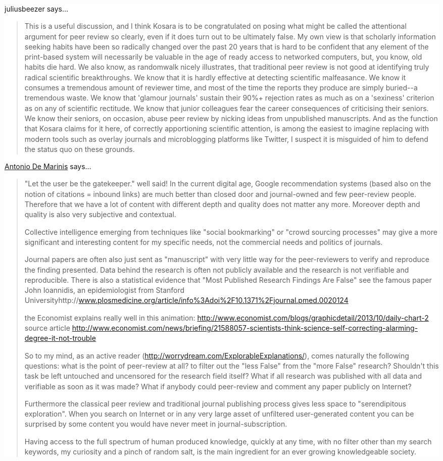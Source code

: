 juliusbeezer says…
>	This is a useful discussion, and I think Kosara is to be congratulated on posing what might be called the attentional argument for peer review so clearly, even if it does turn out to be ultimately false. My own view is that scholarly information seeking habits have been so radically changed over the past 20 years that is hard to be confident that any element of the print-based system will necessarily be valuable in the age of ready access to networked computers, but, you know, old habits die hard.
>	We also know, as randomwalk nicely illustrates, that traditional peer review is not good at identifying truly radical scientific breakthroughs. We know that it is hardly effective at detecting scientific malfeasance. We know it consumes a tremendous amount of reviewer time, and most of the time the reports they produce are simply buried--a tremendous waste. We know that 'glamour journals' sustain their 90%+ rejection rates as much as on a 'sexiness' criterion as on any of scientific rectitude. We know that junior colleagues fear the career consequences of criticising their seniors. We know their seniors, on occasion, abuse peer review by nicking ideas from unpublished manuscripts.
>	And as the function that Kosara claims for it here, of correctly apportioning scientific attention, is among the easiest to imagine replacing with modern tools such as overlay journals and microblogging platforms like Twitter, I suspect it is misguided of him to defend the status quo on these grounds.

<a href="https://plus.google.com/+AntonioDeMarinis" rel="nofollow noopener" target="_blank">Antonio De Marinis</a> says…
>	"Let the user be the gatekeeper." well said! 
>	In the current digital age, Google recommendation systems (based also on the notion of citations = inbound links)   are much better than closed door and journal-owned and few peer-review people. Therefore that we have a lot of content with different depth and quality does not matter any more. Moreover depth and quality is also very subjective and contextual.
>	  
>	Collective intelligence emerging from techniques like "social bookmarking" or "crowd sourcing processes" may give a more significant and interesting content for my specific needs, not the commercial needs and politics of journals.
>	
>	Journal papers are often also just sent as "manuscript" with very little way for the peer-reviewers to verify and reproduce the finding presented. Data behind the research is often not publicly available and the research is not verifiable and reproducible. There is also a statistical evidence that "Most Published Research Findings Are False" see the famous paper John Ioannidis, an epidemiologist from Stanford Universityhttp://www.plosmedicine.org/article/info%3Adoi%2F10.1371%2Fjournal.pmed.0020124 
>	
>	the Economist explains really well in this animation:
>	http://www.economist.com/blogs/graphicdetail/2013/10/daily-chart-2
>	source article http://www.economist.com/news/briefing/21588057-scientists-think-science-self-correcting-alarming-degree-it-not-trouble
>	
>	So to my mind, as an active reader (http://worrydream.com/ExplorableExplanations/), comes naturally the following questions: what is the point of peer-review at all? to filter out the "less False" from the "more False" research? Shouldn't this task be left untouched and uncensored for the research field itself? What if all research was published with all data and verifiable as soon as it was made? What if anybody could peer-review and comment any paper publicly on Internet?
>	
>	Furthermore the classical peer review and traditional journal publishing process gives less space to "serendipitous exploration". When you search on Internet or in any very large asset of unfiltered user-generated content you can be surprised by some content you would have never meet in journal-subscription.
>	
>	Having access to the full spectrum of human produced knowledge, quickly at any time, with no filter other than my search keywords, my curiosity and a pinch of random salt, is the main ingredient for an ever growing knowledgeable society.
